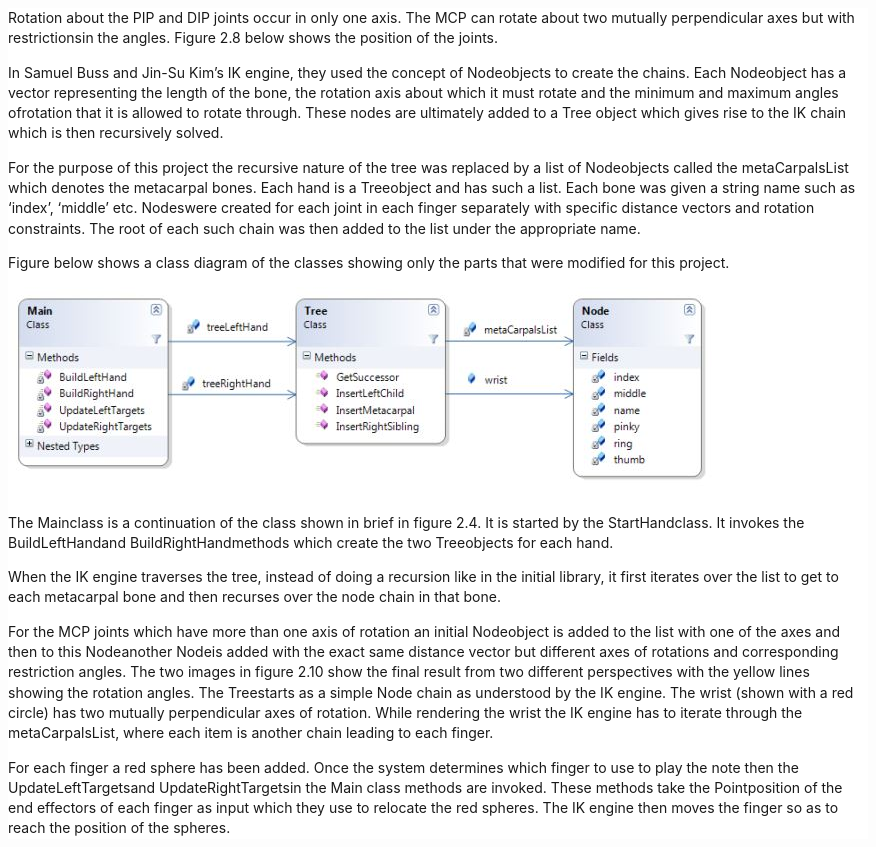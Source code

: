 Rotation about the PIP and DIP joints occur in only one axis. The MCP can rotate about
two mutually perpendicular axes but with restrictionsin the angles. Figure 2.8 below shows the
position of the joints.

In Samuel Buss and Jin-Su Kim’s IK engine, they used the concept of Nodeobjects to
create the chains. Each Nodeobject has a vector representing the length of the bone, the rotation
axis about which it must rotate and the minimum and maximum angles ofrotation that it is
allowed to rotate through. These nodes are ultimately added to a Tree object which gives rise to
the IK chain which is then recursively solved.

 For the purpose of this project the recursive nature of the tree was replaced by a list of
Nodeobjects called the metaCarpalsList which denotes the metacarpal bones. Each hand is a
Treeobject and has such a list. Each bone was given a string name such as ‘index’, ‘middle’ etc.
Nodeswere created for each joint in each finger separately with specific distance vectors and
rotation constraints. The root of each such chain was then added to the list under the appropriate
name.

Figure below shows a class diagram of the classes showing only the parts that were modified
for this project.

![IK_engine_class_diagram](/img/midi_piano/IK_engine_class_diagram.JPG "IK engine class diagram")

The Mainclass is a continuation of the class shown in brief in figure 2.4. It is started by
the StartHandclass. It invokes the BuildLeftHandand BuildRightHandmethods which create
the two Treeobjects for each hand.

 When the IK engine traverses the tree, instead of doing a recursion like in the initial
library, it first iterates over the list to get to each metacarpal bone and then recurses over the
node chain in that bone.

 For the MCP joints which have more than one axis of rotation an initial Nodeobject is
added to the list with one of the axes and then to this Nodeanother Nodeis added with the exact
same distance vector but different axes of rotations and corresponding restriction angles.
 The two images in figure 2.10 show the final result from two different perspectives with
the yellow lines showing the rotation angles.
The Treestarts as a simple Node chain as understood by the IK engine. The wrist (shown
with a red circle) has two mutually perpendicular axes of rotation. While rendering the wrist the
IK engine has to iterate through the metaCarpalsList, where each item is another chain leading to
each finger.

 For each finger a red sphere has been added. Once the system determines which finger to
use to play the note then the UpdateLeftTargetsand UpdateRightTargetsin the Main class
methods are invoked. These methods take the Pointposition of the end effectors of each finger
as input which they use to relocate the red spheres. The IK engine then moves the finger so as to
reach the position of the spheres.
